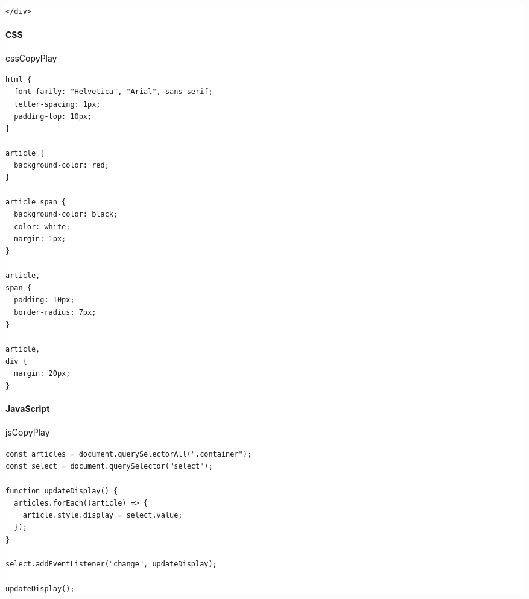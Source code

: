 ```
</div>

```

#### CSS

cssCopyPlay

```
html {
  font-family: "Helvetica", "Arial", sans-serif;
  letter-spacing: 1px;
  padding-top: 10px;
}

article {
  background-color: red;
}

article span {
  background-color: black;
  color: white;
  margin: 1px;
}

article,
span {
  padding: 10px;
  border-radius: 7px;
}

article,
div {
  margin: 20px;
}

```

#### JavaScript

jsCopyPlay

```
const articles = document.querySelectorAll(".container");
const select = document.querySelector("select");

function updateDisplay() {
  articles.forEach((article) => {
    article.style.display = select.value;
  });
}

select.addEventListener("change", updateDisplay);

updateDisplay();

```
